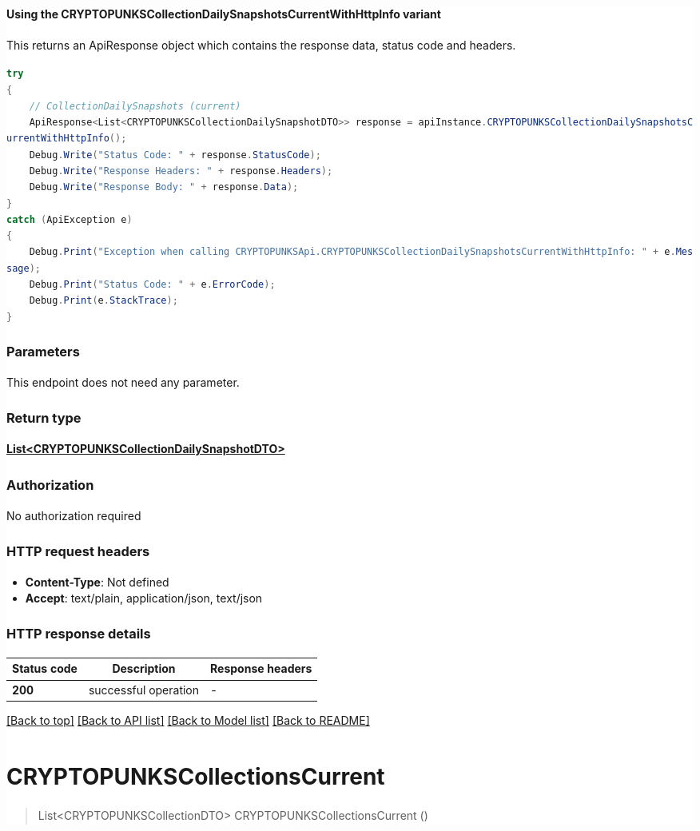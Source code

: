 #### Using the CRYPTOPUNKSCollectionDailySnapshotsCurrentWithHttpInfo variant
This returns an ApiResponse object which contains the response data, status code and headers.

```csharp
try
{
    // CollectionDailySnapshots (current)
    ApiResponse<List<CRYPTOPUNKSCollectionDailySnapshotDTO>> response = apiInstance.CRYPTOPUNKSCollectionDailySnapshotsCurrentWithHttpInfo();
    Debug.Write("Status Code: " + response.StatusCode);
    Debug.Write("Response Headers: " + response.Headers);
    Debug.Write("Response Body: " + response.Data);
}
catch (ApiException e)
{
    Debug.Print("Exception when calling CRYPTOPUNKSApi.CRYPTOPUNKSCollectionDailySnapshotsCurrentWithHttpInfo: " + e.Message);
    Debug.Print("Status Code: " + e.ErrorCode);
    Debug.Print(e.StackTrace);
}
```

### Parameters
This endpoint does not need any parameter.
### Return type

[**List&lt;CRYPTOPUNKSCollectionDailySnapshotDTO&gt;**](CRYPTOPUNKSCollectionDailySnapshotDTO.md)

### Authorization

No authorization required

### HTTP request headers

 - **Content-Type**: Not defined
 - **Accept**: text/plain, application/json, text/json


### HTTP response details
| Status code | Description | Response headers |
|-------------|-------------|------------------|
| **200** | successful operation |  -  |

[[Back to top]](#) [[Back to API list]](../README.md#documentation-for-api-endpoints) [[Back to Model list]](../README.md#documentation-for-models) [[Back to README]](../README.md)

<a name="cryptopunkscollectionscurrent"></a>
# **CRYPTOPUNKSCollectionsCurrent**
> List&lt;CRYPTOPUNKSCollectionDTO&gt; CRYPTOPUNKSCollectionsCurrent ()
